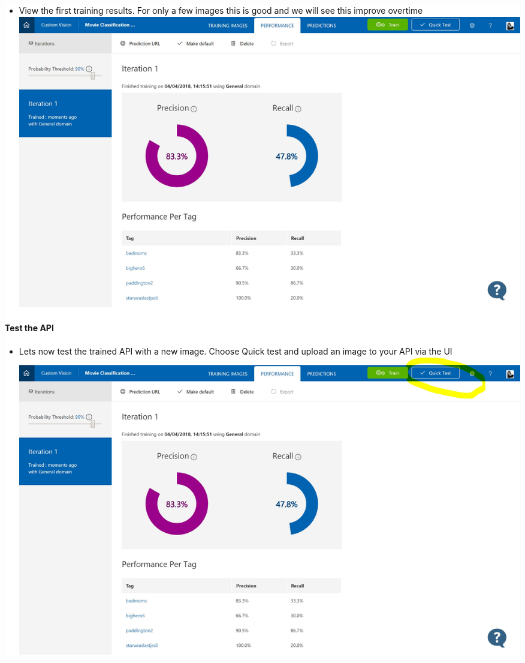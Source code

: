 - View the first training results. For only a few images this is good and we will see this improve overtime
![First Training Results](images/firsttrainresults.JPG "First Training Results")

#### Test the API
- Lets now test the trained API with a new image. Choose Quick test and upload an image to your API via the UI
![Quick Test](images/quicktest.JPG "Quick Test")